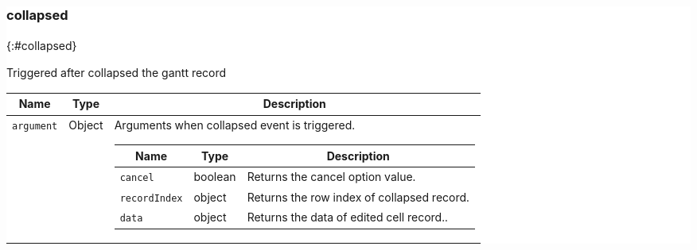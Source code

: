 




### collapsed
{:#collapsed}








Triggered after collapsed the gantt record

<table class="params">
<thead>
<tr>
<th>Name</th>
<th>Type</th>
<th class="last">Description</th>
</tr>
</thead>
<tbody>
<tr>
<td class="name"><code>argument</code></td>
<td class="type"><span class="param-type">Object</span></td>
<td class="description last">Arguments when collapsed event is triggered.
<table class="params">
<thead>
<tr>
<th>Name</th>
<th>Type</th>
<th class="last">Description</th>
</tr>
</thead>
<tbody>
<tr>
<td class="name"><code>cancel</code></td>
<td class="type"><span class="param-type">boolean</span></td>
<td class="description last">Returns the cancel option value.</td>
</tr>
<tr>
<td class="name"><code>recordIndex</code></td>
<td class="type"><span class="param-type">object</span></td>
<td class="description last">Returns the row index of collapsed record.</td>
</tr>
<tr>
<td class="name"><code>data</code></td>
<td class="type"><span class="param-type">object</span></td>
<td class="description last">Returns the data of edited cell record..</td>
</tr>
</tbody>
</table>
</td>
</tr>
</tbody>
</table>
